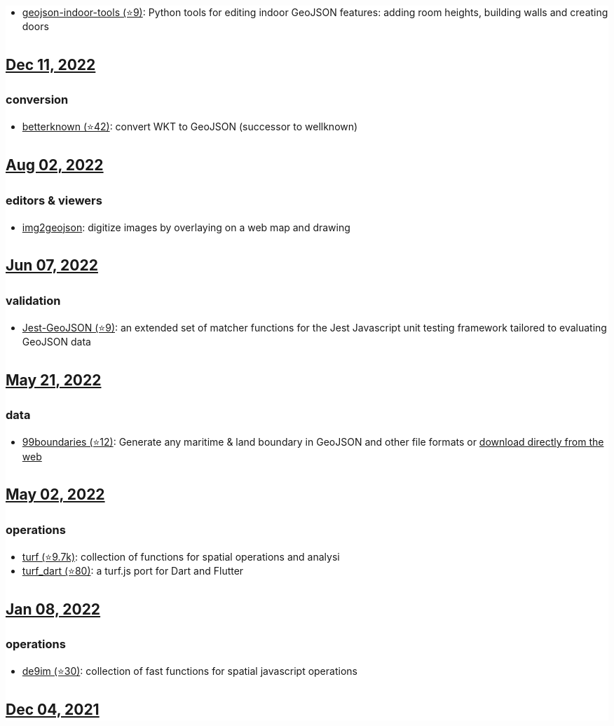*   [geojson-indoor-tools (⭐9)](https://github.com/armanjr/geojson-indoor-tools): Python tools for editing indoor GeoJSON features: adding room heights, building walls and creating doors

## [Dec 11, 2022](/content/2022/12/11/README.md)

### conversion

*   [betterknown (⭐42)](https://github.com/placemark/betterknown): convert WKT to GeoJSON (successor to wellknown)

## [Aug 02, 2022](/content/2022/08/02/README.md)

### editors & viewers

*   [img2geojson](https://caseymm.github.io/img2geojson/): digitize images by overlaying on a web map and drawing

## [Jun 07, 2022](/content/2022/06/07/README.md)

### validation

*   [Jest-GeoJSON (⭐9)](https://github.com/M-Scott-Lassiter/jest-geojson): an extended set of matcher functions for the Jest Javascript unit testing framework tailored to evaluating GeoJSON data

## [May 21, 2022](/content/2022/05/21/README.md)

### data

*   [99boundaries (⭐12)](https://github.com/TimMcCauley/nintynine-boundaries): Generate any maritime & land boundary in GeoJSON and other file formats or [download directly from the web](https://99boundaries.com)

## [May 02, 2022](/content/2022/05/02/README.md)

### operations

*   [turf (⭐9.7k)](https://github.com/Turfjs/turf): collection of functions for spatial operations and analysi
*   [turf\_dart (⭐80)](https://github.com/dartclub/turf_dart): a turf.js port for Dart and Flutter

## [Jan 08, 2022](/content/2022/01/08/README.md)

### operations

*   [de9im (⭐30)](https://github.com/dpmcmlxxvi/de9im): collection of fast functions for spatial javascript operations

## [Dec 04, 2021](/content/2021/12/04/README.md)
